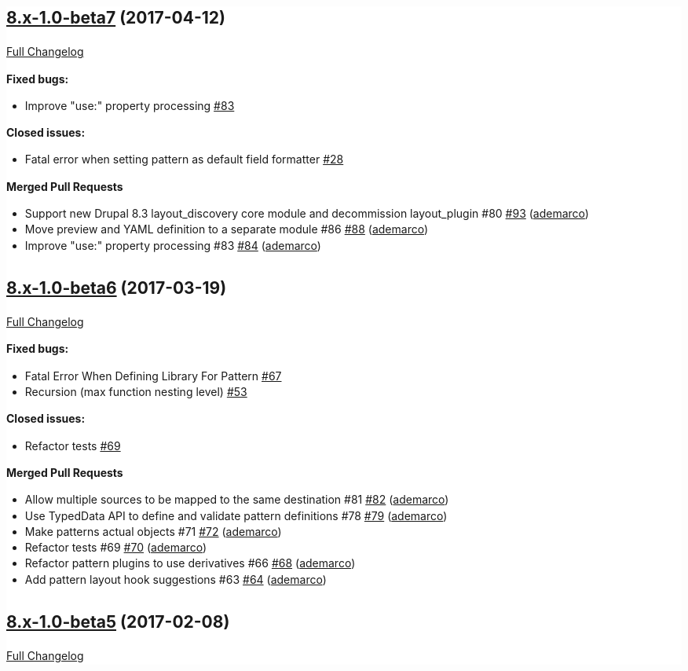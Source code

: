 ## [8.x-1.0-beta7](https://github.com/nuvoleweb/ui_patterns/tree/8.x-1.0-beta7) (2017-04-12)
[Full Changelog](https://github.com/nuvoleweb/ui_patterns/compare/8.x-1.0-beta6...8.x-1.0-beta7)

**Fixed bugs:**

- Improve "use:" property processing [\#83](https://github.com/nuvoleweb/ui_patterns/issues/83)

**Closed issues:**

- Fatal error when setting pattern as default field formatter [\#28](https://github.com/nuvoleweb/ui_patterns/issues/28)

**Merged Pull Requests**

- Support new Drupal 8.3 layout\_discovery core module and decommission layout\_plugin \#80 [\#93](https://github.com/nuvoleweb/ui_patterns/pull/93) ([ademarco](https://github.com/ademarco))
- Move preview and YAML definition to a separate module \#86 [\#88](https://github.com/nuvoleweb/ui_patterns/pull/88) ([ademarco](https://github.com/ademarco))
- Improve "use:" property processing \#83 [\#84](https://github.com/nuvoleweb/ui_patterns/pull/84) ([ademarco](https://github.com/ademarco))

## [8.x-1.0-beta6](https://github.com/nuvoleweb/ui_patterns/tree/8.x-1.0-beta6) (2017-03-19)
[Full Changelog](https://github.com/nuvoleweb/ui_patterns/compare/8.x-1.0-beta5...8.x-1.0-beta6)

**Fixed bugs:**

- Fatal Error When Defining Library For Pattern [\#67](https://github.com/nuvoleweb/ui_patterns/issues/67)
- Recursion \(max function nesting level\) [\#53](https://github.com/nuvoleweb/ui_patterns/issues/53)

**Closed issues:**

- Refactor tests [\#69](https://github.com/nuvoleweb/ui_patterns/issues/69)

**Merged Pull Requests**

- Allow multiple sources to be mapped to the same destination \#81 [\#82](https://github.com/nuvoleweb/ui_patterns/pull/82) ([ademarco](https://github.com/ademarco))
- Use TypedData API to define and validate pattern definitions \#78 [\#79](https://github.com/nuvoleweb/ui_patterns/pull/79) ([ademarco](https://github.com/ademarco))
- Make patterns actual objects \#71 [\#72](https://github.com/nuvoleweb/ui_patterns/pull/72) ([ademarco](https://github.com/ademarco))
- Refactor tests \#69 [\#70](https://github.com/nuvoleweb/ui_patterns/pull/70) ([ademarco](https://github.com/ademarco))
- Refactor pattern plugins to use derivatives \#66 [\#68](https://github.com/nuvoleweb/ui_patterns/pull/68) ([ademarco](https://github.com/ademarco))
- Add pattern layout hook suggestions \#63 [\#64](https://github.com/nuvoleweb/ui_patterns/pull/64) ([ademarco](https://github.com/ademarco))

## [8.x-1.0-beta5](https://github.com/nuvoleweb/ui_patterns/tree/8.x-1.0-beta5) (2017-02-08)
[Full Changelog](https://github.com/nuvoleweb/ui_patterns/compare/8.x-1.0-beta4...8.x-1.0-beta5)
